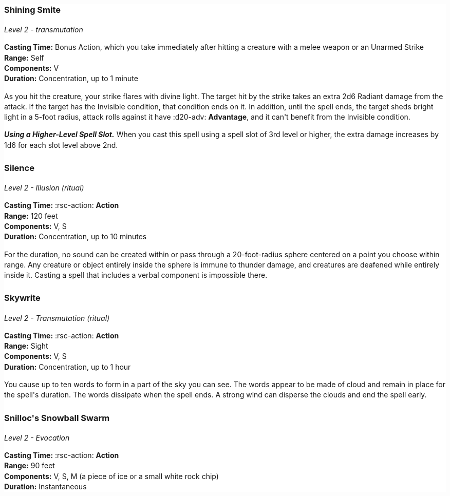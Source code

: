 ### Shining Smite

*Level 2 - transmutation*

**Casting Time:** Bonus Action, which you take immediately after hitting a creature with a melee weapon or an Unarmed Strike  
**Range:** Self  
**Components:** V  
**Duration:** Concentration, up to 1 minute  

As you hit the creature, your strike flares with divine light. The target hit by the strike takes an extra 2d6 Radiant damage from the attack. If the target has the Invisible condition, that condition ends on it. In addition, until the spell ends, the target sheds bright light in a 5-foot radius, attack rolls against it have :d20-adv: **Advantage**, and it can't benefit from the Invisible condition.

***Using a Higher-Level Spell Slot.*** When you cast this spell using a spell slot of 3rd level or higher, the extra damage increases by 1d6 for each slot level above 2nd.

### Silence

*Level 2 - Illusion (ritual)*
  
**Casting Time:** :rsc-action: **Action**  
**Range:** 120 feet  
**Components:** V, S  
**Duration:** Concentration, up to 10 minutes

For the duration, no sound can be created within or pass through a 20-foot-radius sphere centered on a point you choose within range. Any creature or object entirely inside the sphere is immune to thunder damage, and creatures are deafened while entirely inside it. Casting a spell that includes a verbal component is impossible there.

### Skywrite

*Level 2 - Transmutation (ritual)*
  
**Casting Time:** :rsc-action: **Action**  
**Range:** Sight  
**Components:** V, S  
**Duration:** Concentration, up to 1 hour

You cause up to ten words to form in a part of the sky you can see. The words appear to be made of cloud and remain in place for the spell's duration. The words dissipate when the spell ends. A strong wind can disperse the clouds and end the spell early.

### Snilloc's Snowball Swarm

*Level 2 - Evocation*
  
**Casting Time:** :rsc-action: **Action**  
**Range:** 90 feet  
**Components:** V, S, M (a piece of ice or a small white rock chip)  
**Duration:** Instantaneous
